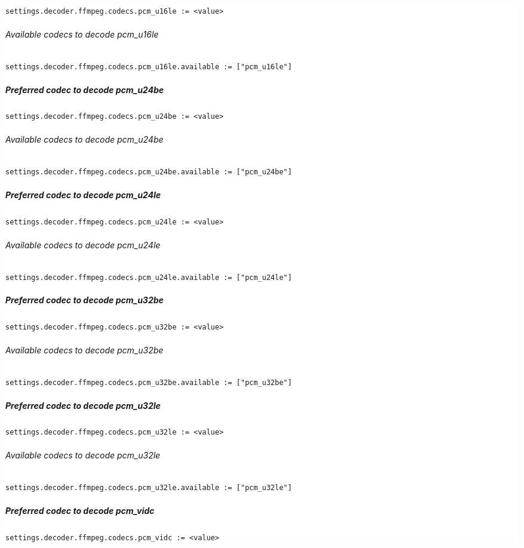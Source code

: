```liquidsoap
settings.decoder.ffmpeg.codecs.pcm_u16le := <value>
```

###### Available codecs to decode pcm_u16le

```liquidsoap
settings.decoder.ffmpeg.codecs.pcm_u16le.available := ["pcm_u16le"]
```

##### Preferred codec to decode pcm_u24be

```liquidsoap
settings.decoder.ffmpeg.codecs.pcm_u24be := <value>
```

###### Available codecs to decode pcm_u24be

```liquidsoap
settings.decoder.ffmpeg.codecs.pcm_u24be.available := ["pcm_u24be"]
```

##### Preferred codec to decode pcm_u24le

```liquidsoap
settings.decoder.ffmpeg.codecs.pcm_u24le := <value>
```

###### Available codecs to decode pcm_u24le

```liquidsoap
settings.decoder.ffmpeg.codecs.pcm_u24le.available := ["pcm_u24le"]
```

##### Preferred codec to decode pcm_u32be

```liquidsoap
settings.decoder.ffmpeg.codecs.pcm_u32be := <value>
```

###### Available codecs to decode pcm_u32be

```liquidsoap
settings.decoder.ffmpeg.codecs.pcm_u32be.available := ["pcm_u32be"]
```

##### Preferred codec to decode pcm_u32le

```liquidsoap
settings.decoder.ffmpeg.codecs.pcm_u32le := <value>
```

###### Available codecs to decode pcm_u32le

```liquidsoap
settings.decoder.ffmpeg.codecs.pcm_u32le.available := ["pcm_u32le"]
```

##### Preferred codec to decode pcm_vidc

```liquidsoap
settings.decoder.ffmpeg.codecs.pcm_vidc := <value>
```
